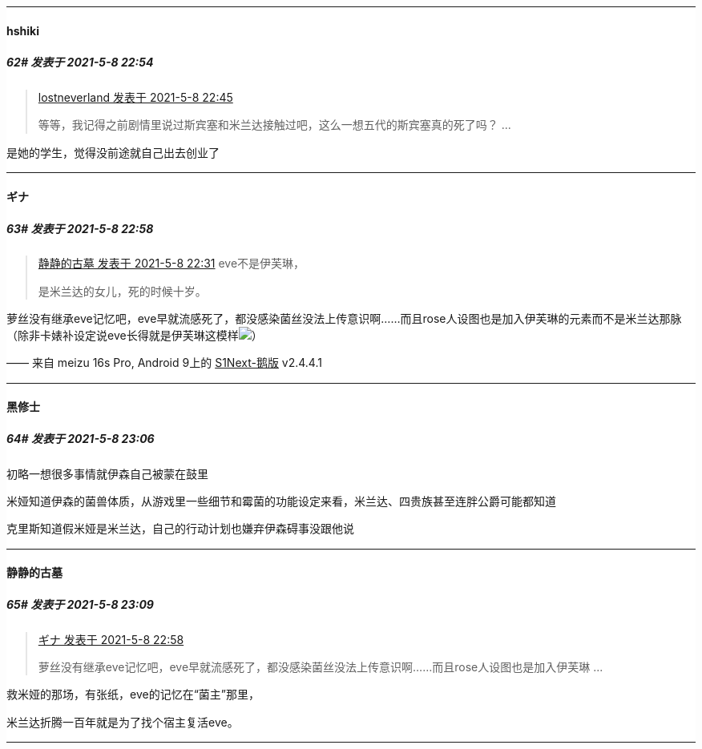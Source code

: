 
*****

####  hshiki  
##### 62#       发表于 2021-5-8 22:54


<blockquote><a href="httphttps://bbs.saraba1st.com/2b/forum.php?mod=redirect&amp;goto=findpost&amp;pid=51185578&amp;ptid=2002987" target="_blank">lostneverland 发表于 2021-5-8 22:45</a>

等等，我记得之前剧情里说过斯宾塞和米兰达接触过吧，这么一想五代的斯宾塞真的死了吗？ ...</blockquote>
是她的学生，觉得没前途就自己出去创业了


*****

####  ギナ  
##### 63#       发表于 2021-5-8 22:58


<blockquote><a href="httphttps://bbs.saraba1st.com/2b/forum.php?mod=redirect&amp;goto=findpost&amp;pid=51185438&amp;ptid=2002987" target="_blank">静静的古墓 发表于 2021-5-8 22:31</a>
eve不是伊芙琳，

是米兰达的女儿，死的时候十岁。</blockquote>
萝丝没有继承eve记忆吧，eve早就流感死了，都没感染菌丝没法上传意识啊……而且rose人设图也是加入伊芙琳的元素而不是米兰达那脉（除非卡婊补设定说eve长得就是伊芙琳这模样<img src="https://static.saraba1st.com/image/smiley/face2017/032.png" referrerpolicy="no-referrer">）

—— 来自 meizu 16s Pro, Android 9上的 [S1Next-鹅版](https://github.com/ykrank/S1-Next/releases) v2.4.4.1


*****

####  黑修士  
##### 64#       发表于 2021-5-8 23:06


初略一想很多事情就伊森自己被蒙在鼓里

米娅知道伊森的菌兽体质，从游戏里一些细节和霉菌的功能设定来看，米兰达、四贵族甚至连胖公爵可能都知道

克里斯知道假米娅是米兰达，自己的行动计划也嫌弃伊森碍事没跟他说


*****

####  静静的古墓  
##### 65#       发表于 2021-5-8 23:09


<blockquote><a href="httphttps://bbs.saraba1st.com/2b/forum.php?mod=redirect&amp;goto=findpost&amp;pid=51185689&amp;ptid=2002987" target="_blank">ギナ 发表于 2021-5-8 22:58</a>

萝丝没有继承eve记忆吧，eve早就流感死了，都没感染菌丝没法上传意识啊……而且rose人设图也是加入伊芙琳 ...</blockquote>
救米娅的那场，有张纸，eve的记忆在“菌主”那里，

米兰达折腾一百年就是为了找个宿主复活eve。


*****
